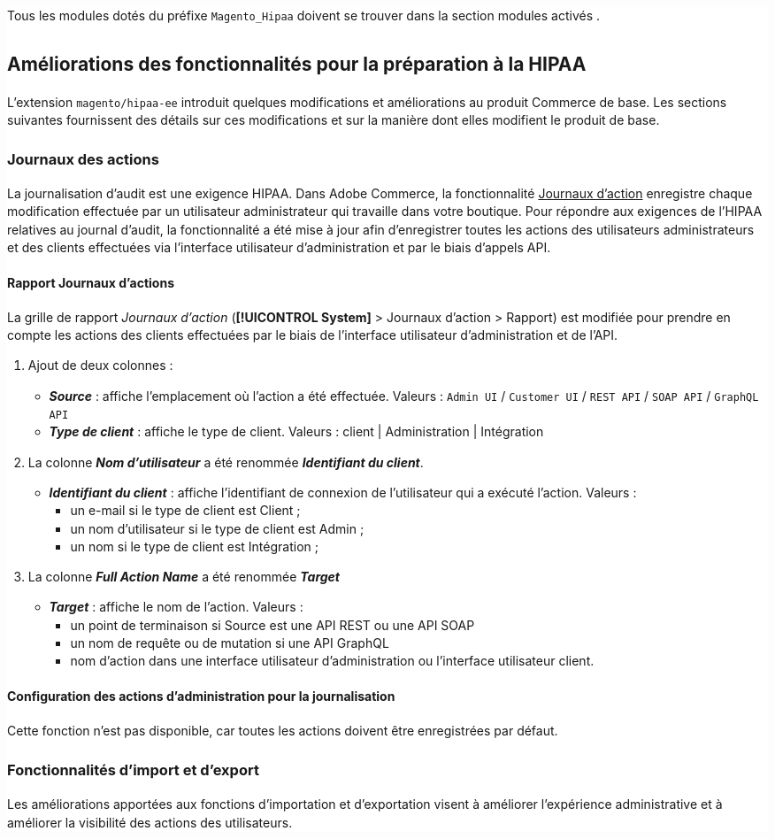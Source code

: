    Tous les modules dotés du préfixe `Magento_Hipaa` doivent se trouver dans la section modules activés .

## Améliorations des fonctionnalités pour la préparation à la HIPAA

L’extension `magento/hipaa-ee` introduit quelques modifications et améliorations au produit Commerce de base. Les sections suivantes fournissent des détails sur ces modifications et sur la manière dont elles modifient le produit de base.

### Journaux des actions

La journalisation d’audit est une exigence HIPAA. Dans Adobe Commerce, la fonctionnalité [Journaux d’action](https://experienceleague.adobe.com/docs/commerce-admin/systems/action-logs/action-log.html?lang=en) enregistre chaque modification effectuée par un utilisateur administrateur qui travaille dans votre boutique. Pour répondre aux exigences de l’HIPAA relatives au journal d’audit, la fonctionnalité a été mise à jour afin d’enregistrer toutes les actions des utilisateurs administrateurs et des clients effectuées via l’interface utilisateur d’administration et par le biais d’appels API.

#### Rapport Journaux d’actions

La grille de rapport _Journaux d’action_ (**[!UICONTROL System]** > Journaux d’action > Rapport) est modifiée pour prendre en compte les actions des clients effectuées par le biais de l’interface utilisateur d’administration et de l’API.

1. Ajout de deux colonnes :
   - ***Source*** : affiche l’emplacement où l’action a été effectuée.
Valeurs : `Admin UI` / `Customer UI` / `REST API` / `SOAP API` / `GraphQL API`
   - ***Type de client*** : affiche le type de client.
Valeurs : client | Administration | Intégration

2. La colonne ***Nom d’utilisateur*** a été renommée ***Identifiant du client***.
   - ***Identifiant du client*** : affiche l’identifiant de connexion de l’utilisateur qui a exécuté l’action.
Valeurs :
      - un e-mail si le type de client est Client ;
      - un nom d’utilisateur si le type de client est Admin ;
      - un nom si le type de client est Intégration ;

3. La colonne ***Full Action Name*** a été renommée ***Target***
   - ***Target*** : affiche le nom de l’action.
Valeurs :
      - un point de terminaison si Source est une API REST ou une API SOAP
      - un nom de requête ou de mutation si une API GraphQL
      - nom d’action dans une interface utilisateur d’administration ou l’interface utilisateur client.

#### Configuration des actions d’administration pour la journalisation

Cette fonction n’est pas disponible, car toutes les actions doivent être enregistrées par défaut.

### Fonctionnalités d’import et d’export

Les améliorations apportées aux fonctions d’importation et d’exportation visent à améliorer l’expérience administrative et à améliorer la visibilité des actions des utilisateurs.
